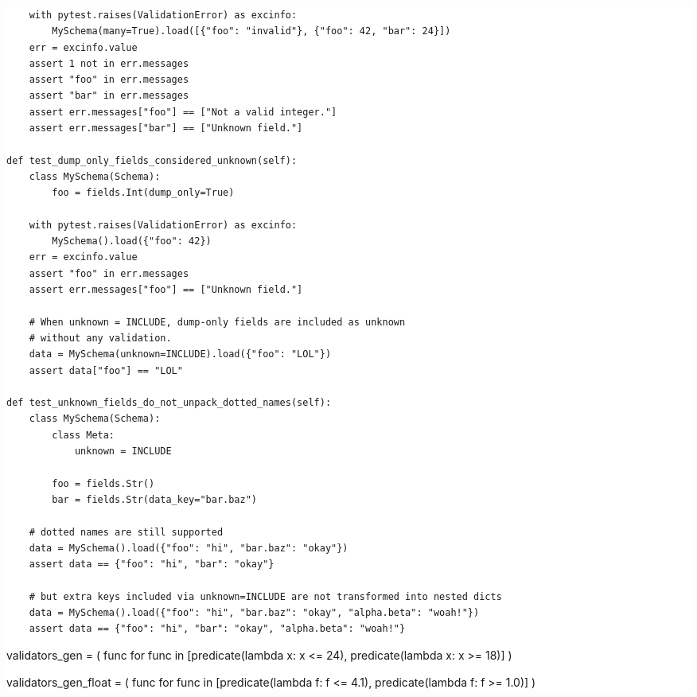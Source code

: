         with pytest.raises(ValidationError) as excinfo:
            MySchema(many=True).load([{"foo": "invalid"}, {"foo": 42, "bar": 24}])
        err = excinfo.value
        assert 1 not in err.messages
        assert "foo" in err.messages
        assert "bar" in err.messages
        assert err.messages["foo"] == ["Not a valid integer."]
        assert err.messages["bar"] == ["Unknown field."]

    def test_dump_only_fields_considered_unknown(self):
        class MySchema(Schema):
            foo = fields.Int(dump_only=True)

        with pytest.raises(ValidationError) as excinfo:
            MySchema().load({"foo": 42})
        err = excinfo.value
        assert "foo" in err.messages
        assert err.messages["foo"] == ["Unknown field."]

        # When unknown = INCLUDE, dump-only fields are included as unknown
        # without any validation.
        data = MySchema(unknown=INCLUDE).load({"foo": "LOL"})
        assert data["foo"] == "LOL"

    def test_unknown_fields_do_not_unpack_dotted_names(self):
        class MySchema(Schema):
            class Meta:
                unknown = INCLUDE

            foo = fields.Str()
            bar = fields.Str(data_key="bar.baz")

        # dotted names are still supported
        data = MySchema().load({"foo": "hi", "bar.baz": "okay"})
        assert data == {"foo": "hi", "bar": "okay"}

        # but extra keys included via unknown=INCLUDE are not transformed into nested dicts
        data = MySchema().load({"foo": "hi", "bar.baz": "okay", "alpha.beta": "woah!"})
        assert data == {"foo": "hi", "bar": "okay", "alpha.beta": "woah!"}


validators_gen = (
    func for func in [predicate(lambda x: x <= 24), predicate(lambda x: x >= 18)]
)

validators_gen_float = (
    func for func in [predicate(lambda f: f <= 4.1), predicate(lambda f: f >= 1.0)]
)
